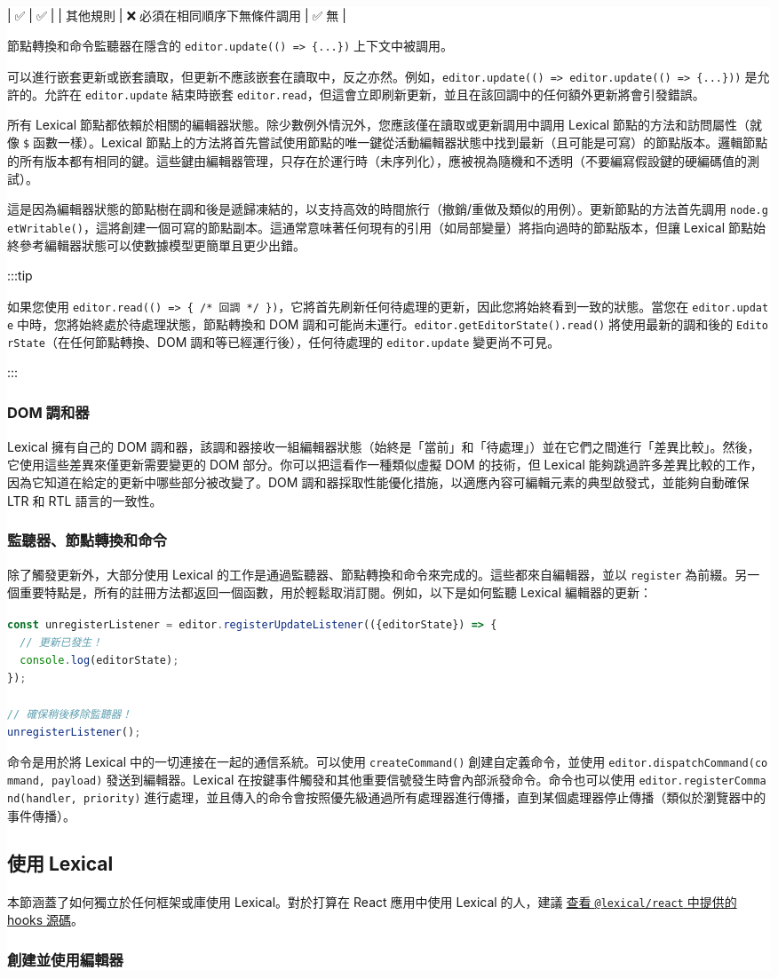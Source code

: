 | ✅ | ✅ |
| 其他規則 | ❌ 必須在相同順序下無條件調用 | ✅ 無 |

節點轉換和命令監聽器在隱含的 `editor.update(() => {...})` 上下文中被調用。

可以進行嵌套更新或嵌套讀取，但更新不應該嵌套在讀取中，反之亦然。例如，`editor.update(() => editor.update(() => {...}))` 是允許的。允許在 `editor.update` 結束時嵌套 `editor.read`，但這會立即刷新更新，並且在該回調中的任何額外更新將會引發錯誤。

所有 Lexical 節點都依賴於相關的編輯器狀態。除少數例外情況外，您應該僅在讀取或更新調用中調用 Lexical 節點的方法和訪問屬性（就像 `$` 函數一樣）。Lexical 節點上的方法將首先嘗試使用節點的唯一鍵從活動編輯器狀態中找到最新（且可能是可寫）的節點版本。邏輯節點的所有版本都有相同的鍵。這些鍵由編輯器管理，只存在於運行時（未序列化），應被視為隨機和不透明（不要編寫假設鍵的硬編碼值的測試）。

這是因為編輯器狀態的節點樹在調和後是遞歸凍結的，以支持高效的時間旅行（撤銷/重做及類似的用例）。更新節點的方法首先調用 `node.getWritable()`，這將創建一個可寫的節點副本。這通常意味著任何現有的引用（如局部變量）將指向過時的節點版本，但讓 Lexical 節點始終參考編輯器狀態可以使數據模型更簡單且更少出錯。

:::tip

如果您使用 `editor.read(() => { /* 回調 */ })`，它將首先刷新任何待處理的更新，因此您將始終看到一致的狀態。當您在 `editor.update` 中時，您將始終處於待處理狀態，節點轉換和 DOM 調和可能尚未運行。`editor.getEditorState().read()` 將使用最新的調和後的 `EditorState`（在任何節點轉換、DOM 調和等已經運行後），任何待處理的 `editor.update` 變更尚不可見。

:::

### DOM 調和器

Lexical 擁有自己的 DOM 調和器，該調和器接收一組編輯器狀態（始終是「當前」和「待處理」）並在它們之間進行「差異比較」。然後，它使用這些差異來僅更新需要變更的 DOM 部分。你可以把這看作一種類似虛擬 DOM 的技術，但 Lexical 能夠跳過許多差異比較的工作，因為它知道在給定的更新中哪些部分被改變了。DOM 調和器採取性能優化措施，以適應內容可編輯元素的典型啟發式，並能夠自動確保 LTR 和 RTL 語言的一致性。

### 監聽器、節點轉換和命令

除了觸發更新外，大部分使用 Lexical 的工作是通過監聽器、節點轉換和命令來完成的。這些都來自編輯器，並以 `register` 為前綴。另一個重要特點是，所有的註冊方法都返回一個函數，用於輕鬆取消訂閱。例如，以下是如何監聽 Lexical 編輯器的更新：

```js
const unregisterListener = editor.registerUpdateListener(({editorState}) => {
  // 更新已發生！
  console.log(editorState);
});

// 確保稍後移除監聽器！
unregisterListener();
```

命令是用於將 Lexical 中的一切連接在一起的通信系統。可以使用 `createCommand()` 創建自定義命令，並使用 `editor.dispatchCommand(command, payload)` 發送到編輯器。Lexical 在按鍵事件觸發和其他重要信號發生時會內部派發命令。命令也可以使用 `editor.registerCommand(handler, priority)` 進行處理，並且傳入的命令會按照優先級通過所有處理器進行傳播，直到某個處理器停止傳播（類似於瀏覽器中的事件傳播）。

## 使用 Lexical

本節涵蓋了如何獨立於任何框架或庫使用 Lexical。對於打算在 React 應用中使用 Lexical 的人，建議 [查看 `@lexical/react` 中提供的 hooks 源碼](https://github.com/facebook/lexical/tree/main/packages/lexical-react/src)。

### 創建並使用編輯器
